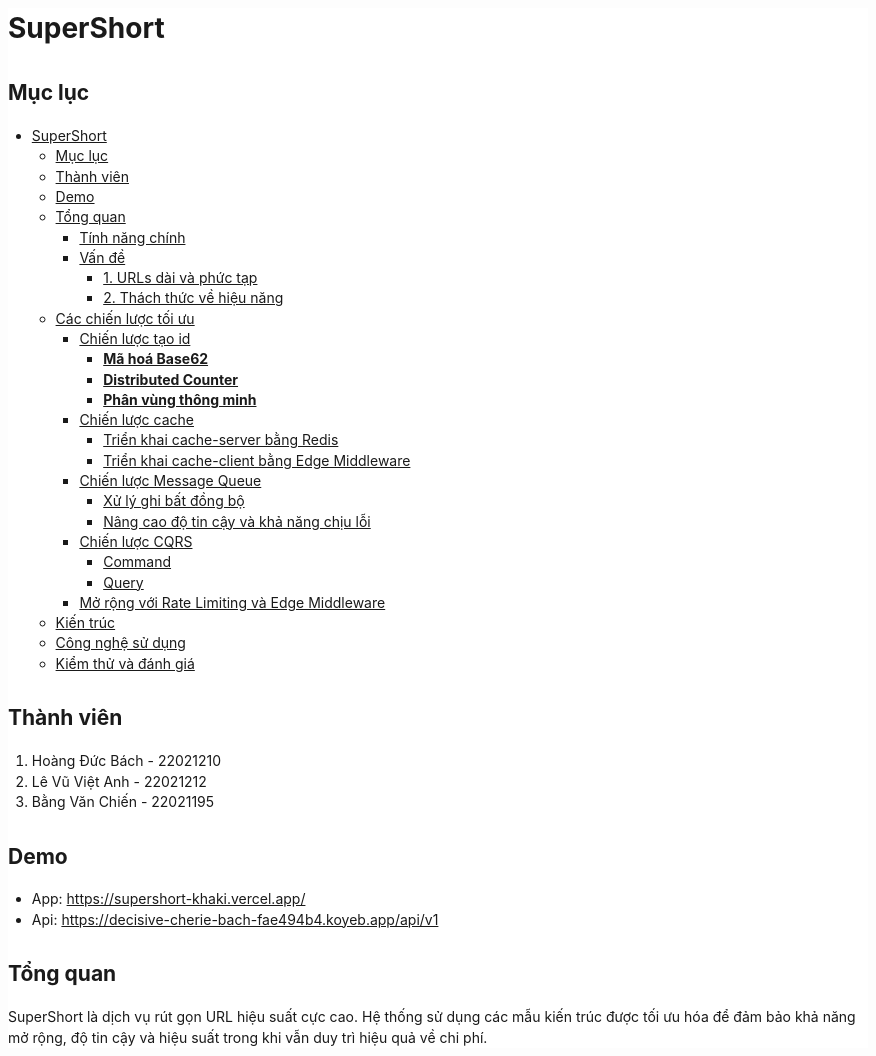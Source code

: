 # SuperShort

## Mục lục

- [SuperShort](#supershort)
  - [Mục lục](#mục-lục)
  - [Thành viên](#thành-viên)
  - [Demo](#demo)
  - [Tổng quan](#tổng-quan)
    - [Tính năng chính](#tính-năng-chính)
    - [Vấn đề](#vấn-đề)
      - [1. URLs dài và phức tạp](#1-urls-dài-và-phức-tạp)
      - [2. Thách thức về hiệu năng](#2-thách-thức-về-hiệu-năng)
  - [Các chiến lược tối ưu](#các-chiến-lược-tối-ưu)
    - [Chiến lược tạo id](#chiến-lược-tạo-id)
      - [**Mã hoá Base62**](#mã-hoá-base62)
      - [**Distributed Counter**](#distributed-counter)
      - [**Phân vùng thông minh**](#phân-vùng-thông-minh)
    - [Chiến lược cache](#chiến-lược-cache)
      - [Triển khai cache-server bằng Redis](#triển-khai-cache-server-bằng-redis)
      - [Triển khai cache-client bằng Edge Middleware](#triển-khai-cache-client-bằng-edge-middleware)
    - [Chiến lược Message Queue](#chiến-lược-message-queue)
      - [Xử lý ghi bất đồng bộ](#xử-lý-ghi-bất-đồng-bộ)
      - [Nâng cao độ tin cậy và khả năng chịu lỗi](#nâng-cao-độ-tin-cậy-và-khả-năng-chịu-lỗi)
    - [Chiến lược CQRS](#chiến-lược-cqrs)
      - [Command](#command)
      - [Query](#query)
    - [Mở rộng với Rate Limiting và Edge Middleware](#mở-rộng-với-rate-limiting-và-edge-middleware)
  - [Kiến trúc](#kiến-trúc)
  - [Công nghệ sử dụng](#công-nghệ-sử-dụng)
  - [Kiểm thử và đánh giá](#kiểm-thử-và-đánh-giá)

## Thành viên

1. Hoàng Đức Bách - 22021210
2. Lê Vũ Việt Anh - 22021212
3. Bằng Văn Chiến - 22021195

## Demo

- App: <https://supershort-khaki.vercel.app/>
- Api: <https://decisive-cherie-bach-fae494b4.koyeb.app/api/v1>

## Tổng quan

SuperShort là dịch vụ rút gọn URL hiệu suất cực cao. Hệ thống sử dụng các mẫu kiến ​​trúc được tối ưu hóa để đảm bảo khả năng mở rộng, độ tin cậy và hiệu suất trong khi vẫn duy trì hiệu quả về chi phí.
